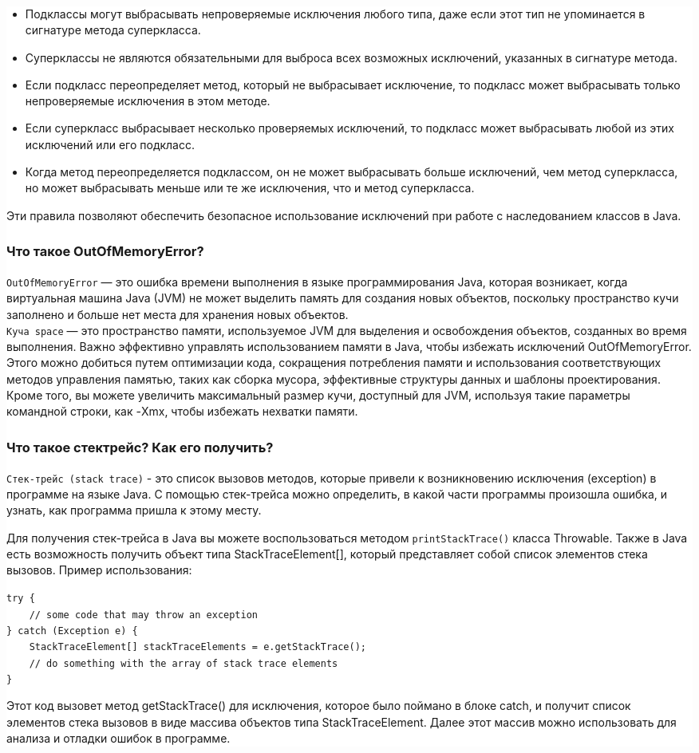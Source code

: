 - Подклассы могут выбрасывать непроверяемые исключения любого типа, даже если этот тип не упоминается в сигнатуре метода суперкласса.
    
- Суперклассы не являются обязательными для выброса всех возможных исключений, указанных в сигнатуре метода.
    
- Если подкласс переопределяет метод, который не выбрасывает исключение, то подкласс может выбрасывать только непроверяемые исключения в этом методе.
    
- Если суперкласс выбрасывает несколько проверяемых исключений, то подкласс может выбрасывать любой из этих исключений или его подкласс.
    
- Когда метод переопределяется подклассом, он не может выбрасывать больше исключений, чем метод суперкласса, но может выбрасывать меньше или те же исключения, что и метод суперкласса.
    

Эти правила позволяют обеспечить безопасное использование исключений при работе с наследованием классов в Java.

### Что такое OutOfMemoryError?

`OutOfMemoryError` — это ошибка времени выполнения в языке программирования Java, которая возникает, когда виртуальная машина Java (JVM) не может выделить память для создания новых объектов, поскольку пространство кучи заполнено и больше нет места для хранения новых объектов.  
`Куча space` — это пространство памяти, используемое JVM для выделения и освобождения объектов, созданных во время выполнения. Важно эффективно управлять использованием памяти в Java, чтобы избежать исключений OutOfMemoryError. Этого можно добиться путем оптимизации кода, сокращения потребления памяти и использования соответствующих методов управления памятью, таких как сборка мусора, эффективные структуры данных и шаблоны проектирования. Кроме того, вы можете увеличить максимальный размер кучи, доступный для JVM, используя такие параметры командной строки, как -Xmx, чтобы избежать нехватки памяти.
### Что такое стектрейс? Как его получить?

`Стек-трейс (stack trace)` - это список вызовов методов, которые привели к возникновению исключения (exception) в программе на языке Java. С помощью стек-трейса можно определить, в какой части программы произошла ошибка, и узнать, как программа пришла к этому месту.

Для получения стек-трейса в Java вы можете воспользоваться методом `printStackTrace()` класса Throwable.
Также в Java есть возможность получить объект типа StackTraceElement[], который представляет собой список элементов стека вызовов. Пример использования:


```
try { 
	// some code that may throw an exception
} catch (Exception e) {  
	StackTraceElement[] stackTraceElements = e.getStackTrace();  
	// do something with the array of stack trace elements
}
```

Этот код вызовет метод getStackTrace() для исключения, которое было поймано в блоке catch, и получит список элементов стека вызовов в виде массива объектов типа StackTraceElement. Далее этот массив можно использовать для анализа и отладки ошибок в программе.

